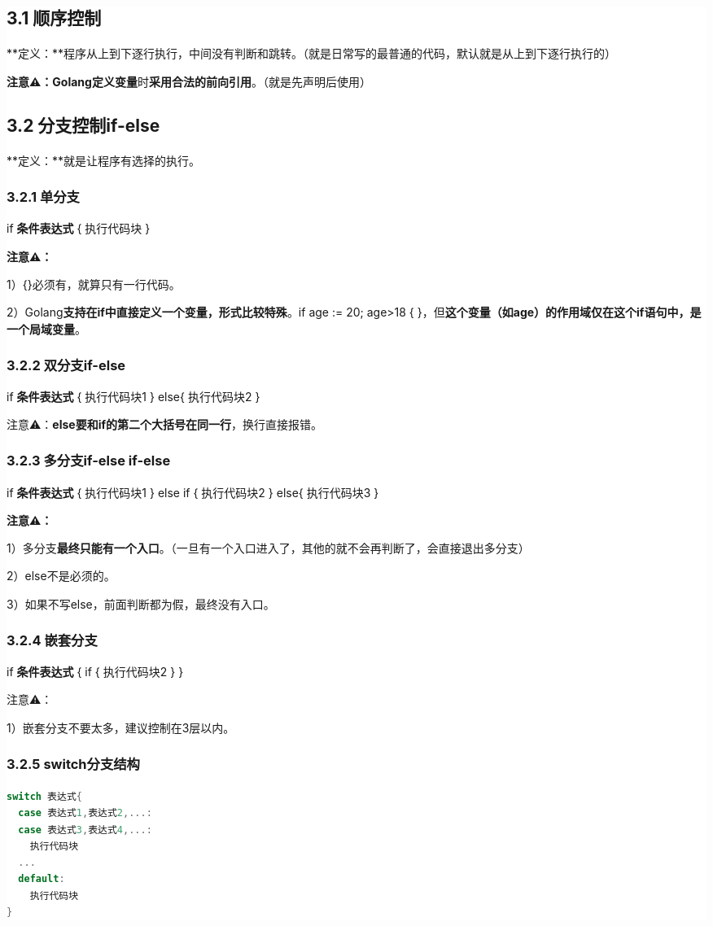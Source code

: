 ## 3.1 顺序控制

**定义：**程序从上到下逐行执行，中间没有判断和跳转。（就是日常写的最普通的代码，默认就是从上到下逐行执行的）

**注意⚠️：**Golang定义**变量**时**采用合法的前向引用**。（就是先声明后使用）

## 3.2 分支控制if-else

**定义：**就是让程序有选择的执行。

### 3.2.1 单分支

if **条件表达式** { 执行代码块 }

**注意⚠️：**

1）{}必须有，就算只有一行代码。

2）Golang**支持在if中直接定义一个变量，形式比较特殊**。if age := 20; age>18 { }，但**这个变量（如age）的作用域仅在这个if语句中，是一个局域变量**。



### 3.2.2 双分支if-else

if **条件表达式** { 执行代码块1 } else{ 执行代码块2 }

注意⚠️：**else要和if的第二个大括号在同一行**，换行直接报错。



### 3.2.3 多分支if-else if-else

if **条件表达式** { 执行代码块1 } else if { 执行代码块2 } else{ 执行代码块3 }

**注意⚠️：**

1）多分支**最终只能有一个入口**。（一旦有一个入口进入了，其他的就不会再判断了，会直接退出多分支）

2）else不是必须的。

3）如果不写else，前面判断都为假，最终没有入口。



### 3.2.4 嵌套分支

if **条件表达式** { if { 执行代码块2 } } 

注意⚠️：

1）嵌套分支不要太多，建议控制在3层以内。



### 3.2.5 switch分支结构

```go
switch 表达式{
  case 表达式1,表达式2,...:
  case 表达式3,表达式4,...:
  	执行代码块
  ...
  default:
  	执行代码块
}
```
